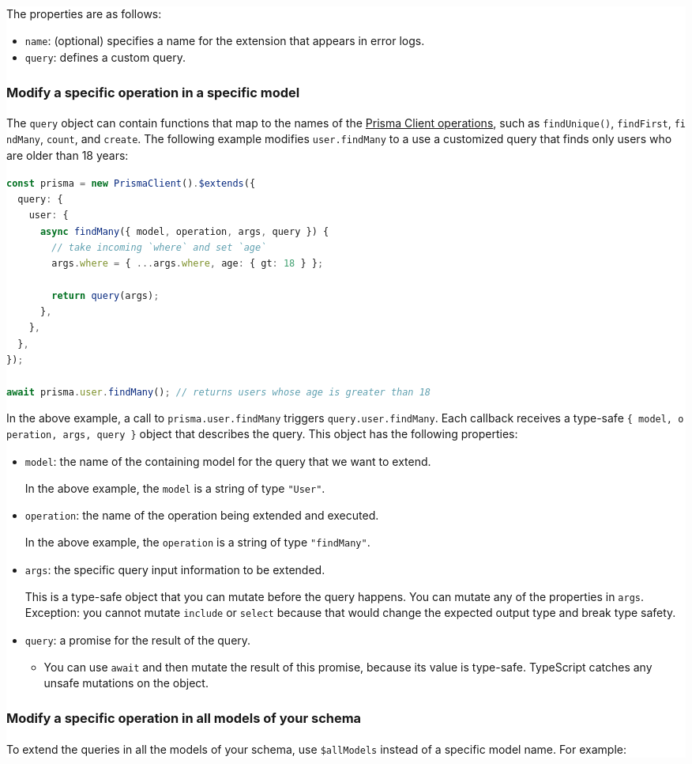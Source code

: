 The properties are as follows:

- `name`: (optional) specifies a name for the extension that appears in error logs.
- `query`: defines a custom query.

### Modify a specific operation in a specific model

The `query` object can contain functions that map to the names of the [Prisma Client operations](/orm/reference/prisma-client-reference#model-queries), such as `findUnique()`, `findFirst`, `findMany`, `count`, and `create`. The following example modifies `user.findMany` to a use a customized query that finds only users who are older than 18 years:

```ts
const prisma = new PrismaClient().$extends({
  query: {
    user: {
      async findMany({ model, operation, args, query }) {
        // take incoming `where` and set `age`
        args.where = { ...args.where, age: { gt: 18 } };

        return query(args);
      },
    },
  },
});

await prisma.user.findMany(); // returns users whose age is greater than 18
```

In the above example, a call to `prisma.user.findMany` triggers `query.user.findMany`. Each callback receives a type-safe `{ model, operation, args, query }` object that describes the query. This object has the following properties:

- `model`: the name of the containing model for the query that we want to extend.

  In the above example, the `model` is a string of type `"User"`.

- `operation`: the name of the operation being extended and executed.

  In the above example, the `operation` is a string of type `"findMany"`.

- `args`: the specific query input information to be extended.

  This is a type-safe object that you can mutate before the query happens. You can mutate any of the properties in `args`. Exception: you cannot mutate `include` or `select` because that would change the expected output type and break type safety.

- `query`: a promise for the result of the query.
  - You can use `await` and then mutate the result of this promise, because its value is type-safe. TypeScript catches any unsafe mutations on the object.

### Modify a specific operation in all models of your schema

To extend the queries in all the models of your schema, use `$allModels` instead of a specific model name. For example:
